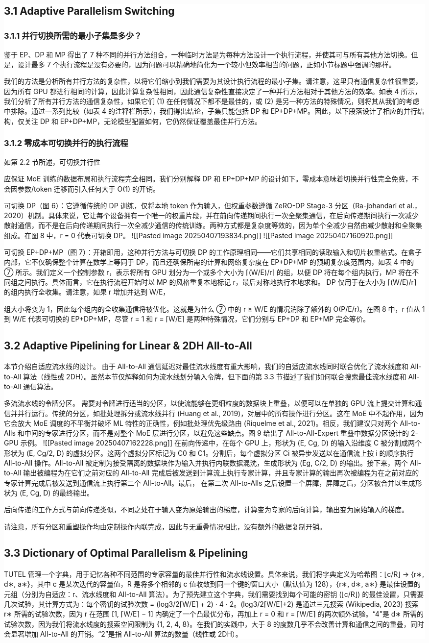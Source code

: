 ## 3.1 Adaptive Parallelism Switching
### 3.1.1  并行切换所需的最小子集是多少？
鉴于 EP、DP 和 MP 得出了 7 种不同的并行方法组合，一种临时方法是为每种方法设计一个执行流程，并使其可与所有其他方法切换。但是，设计最多 7 个执行流程是没有必要的，因为问题可以精确地简化为一个较小但效率相当的问题，正如小节标题中强调的那样。

我们的方法是分析所有并行方法的复杂性，以将它们缩小到我们需要为其设计执行流程的最小子集。请注意，这里只有通信复杂性很重要，因为所有 GPU 都进行相同的计算，因此计算复杂性相同，因此通信复杂性直接决定了一种并行方法相对于其他方法的效率。如表 4 所示，我们分析了所有并行方法的通信复杂性，如果它们 (1) 在任何情况下都不是最佳的，或 (2) 是另一种方法的特殊情况，则将其从我们的考虑中排除。通过一系列比较（如表 4 的注释栏所示），我们得出结论，子集只能包括 DP 和 EP+DP+MP。因此，以下段落设计了相应的并行结构，仅关注 DP 和 EP+DP+MP，无论模型配置如何，它仍然保证覆盖最佳并行方法。

### 3.1.2 零成本可切换并行的执行流程
如第 2.2 节所述，可切换并行性

应保证 MoE 训练的数据布局和执行流程完全相同。我们分别解释 DP 和 EP+DP+MP 的设计如下。零成本意味着切换并行性完全免费，不会因参数/token 迁移而引入任何大于 O(1) 的开销。

可切换 DP（图 6）：它遵循传统的 DP 训练，仅将本地 token 作为输入，但权重参数遵循 ZeRO-DP Stage-3 分区（Ra-jbhandari et al.，2020）机制。具体来说，它让每个设备拥有一个唯一的权重片段，并在前向传递期间执行一次全聚集通信，在后向传递期间执行一次减少散射通信，而不是在后向传递期间执行一次全减少通信的传统训练。两种方式都是复杂度等效的，因为单个全减少自然由减少散射和全聚集组成。在图 8 中，r = 0 代表可切换 DP。
![[Pasted image 20250407193834.png]]
![[Pasted image 20250407160920.png]]

可切换 EP+DP+MP（图 7）：开箱即用，这种并行方法与可切换 DP 的工作原理相同——它们共享相同的读取输入和切片权重格式。在盒子内部，它不仅确保整个计算在数学上等同于 DP，而且还确保所需的计算和网络复杂度在 EP+DP+MP 的预期复杂度范围内，如表 4 中的 7⃝ 所示。我们定义一个控制参数 r，表示将所有 GPU 划分为一个或多个大小为 ⌈(W/E)/r⌉ 的组，以便 DP 将在每个组内执行，MP 将在不同组之间执行。具体而言，它在执行流程开始时以 MP 的风格重复本地标记 r，最后对称地执行本地求和。 DP 仅用于在大小为 ⌈(W/E)/r⌉ 的组内执行全收集。请注意，如果 r 增加并达到 W/E，

组大小将变为 1，因此每个组内的全收集通信将被优化。这就是为什么 7⃝ 中的 r ≥ W/E 的情况消除了额外的 O(P/E/r)。在图 8 中，r 值从 1 到 W/E 代表可切换的 EP+DP+MP，尽管 r = 1 和 r = ⌈W/E⌉ 是两种特殊情况，它们分别与 EP+DP 和 EP+MP 完全等价。

## 3.2 Adaptive Pipelining for Linear & 2DH All-to-All
本节介绍自适应流水线的设计。
由于 All-to-All 通信延迟对最佳流水线度有重大影响，我们的自适应流水线同时联合优化了流水线度和 All-to-All 算法（线性或 2DH）。虽然本节仅解释如何为流水线划分输入令牌，但下面的第 3.3 节描述了我们如何联合搜索最佳流水线度和 All-to-All 通信算法。

多流流水线的令牌分区。
需要对令牌进行适当的分区，以使流能够在更细粒度的数据块上重叠，以便可以在单独的 GPU 流上提交计算和通信并并行运行。传统的分区，如批处理拆分或流水线并行 (Huang et al., 2019)，对层中的所有操作进行分区。这在 MoE 中不起作用，因为它会放大 MoE 调度的不平衡并破坏 ML 特性的正确性，例如批处理优先级路由 (Riquelme et al., 2021)。相反，我们建议只对两个 All-to-Alls 和中间的专家进行分区，而不是对整个 MoE 层进行分区，以避免这些缺点。图 9 给出了 All-to-All-Expert 重叠中数据分区设计的 2-GPU 示例。
![[Pasted image 20250407162228.png]]
在前向传递中，在每个 GPU 上，形状为 (E, Cg, D) 的输入沿维度 C 被分割成两个形状为 (E, Cg/2, D) 的虚拟分区。这两个虚拟分区标记为 C0 和 C1。分割后，每个虚拟分区 Ci 被异步发送以在通信流上按 i 的顺序执行 All-to-All 操作。All-to-All 被定制为接受隔离的数据块作为输入并执行内联数据混洗，生成形状为 (Eg, C/2, D) 的输出。接下来，两个 All-to-All 输出被编程为在它们之前对应的 All-to-All 完成后被发送到计算流上执行专家计算，并且专家计算的输出再次被编程为在之前对应的专家计算完成后被发送到通信流上执行第二个 All-to-All。最后，
在第二次 All-to-Alls 之后设置一个屏障，屏障之后，分区被合并以生成形状为
(E, Cg, D) 的最终输出。

后向传递的工作方式与前向传递类似，不同之处在于输入变为原始输出的梯度，计算变为专家的后向计算，输出变为原始输入的梯度。

请注意，所有分区和重塑操作均由定制操作内联完成，因此与无重叠情况相比，没有额外的数据复制开销。

## 3.3 Dictionary of Optimal Parallelism & Pipelining
TUTEL 管理一个字典，用于记忆各种不同范围的专家容量的最佳并行性和流水线设置。具体来说，我们将字典定义为哈希图：⌊c/R⌋ → {r∗, d∗, a∗}，其中 c 是某次迭代的容量值，R 是将多个相邻的 c 值收敛到同一个键的窗口大小（默认值为 128），{r∗, d∗, a∗} 是最佳设置的元组（分别为自适应：r、流水线度和 All-to-All 算法）。为了预先建立这个字典，我们需要找到每个可能的密钥 (⌊c/R⌋) 的最佳设置，只需要几次试验，其计算方式为：每个密钥的试验次数 = (log3/2⌈W/E⌉ + 2) · 4 · 2。(log3/2⌈W/E⌉+2) 是通过三元搜索 (Wikipedia, 2023) 搜索 r∗ 所需的试验次数，因为 r 在范围 [1, ⌈W/E⌉ − 1] 内确定了一个凸最优分布，再加上 r = 0 和 r = ⌈W/E⌉ 的两次额外试验。“4”是 d∗ 所需的试验次数，因为我们将流水线度的搜索空间限制为 {1, 2, 4, 8}。在我们的实践中，大于 8 的度数几乎不会改善计算和通信之间的重叠，同时会显著增加 All-to-All 的开销。“2”是指 All-to-All 算法的数量（线性或 2DH）。
